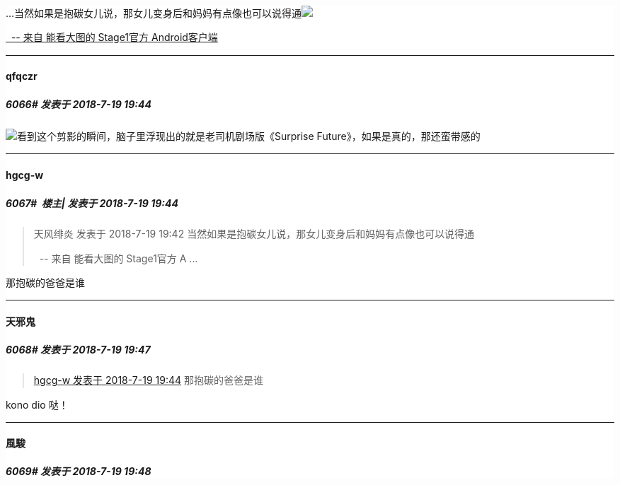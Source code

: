 
 ...</blockquote>当然如果是抱碳女儿说，那女儿变身后和妈妈有点像也可以说得通<img src="https://static.saraba1st.com/image/smiley/face2017/067.png" referrerpolicy="no-referrer">

[  -- 来自 能看大图的 Stage1官方 Android客户端](https://www.coolapk.com/apk/140634)







-----

####  qfqczr  
##### 6066#       发表于 2018-7-19 19:44



<img src="https://static.saraba1st.com/image/smiley/carton2017/019.png" referrerpolicy="no-referrer">看到这个剪影的瞬间，脑子里浮现出的就是老司机剧场版《Surprise Future》，如果是真的，那还蛮带感的







-----

####  hgcg-w  
##### 6067#         楼主| 发表于 2018-7-19 19:44



<blockquote>天风绯炎 发表于 2018-7-19 19:42
当然如果是抱碳女儿说，那女儿变身后和妈妈有点像也可以说得通


  -- 来自 能看大图的 Stage1官方 A ...</blockquote>
那抱碳的爸爸是谁







-----

####  天邪鬼  
##### 6068#       发表于 2018-7-19 19:47



<blockquote><a href="httphttps://bbs.saraba1st.com/2b/forum.php?mod=redirect&amp;goto=findpost&amp;pid=40384829&amp;ptid=1553961" target="_blank">hgcg-w 发表于 2018-7-19 19:44</a>
那抱碳的爸爸是谁</blockquote>
kono dio 哒！







-----

####  風駿  
##### 6069#       发表于 2018-7-19 19:48
